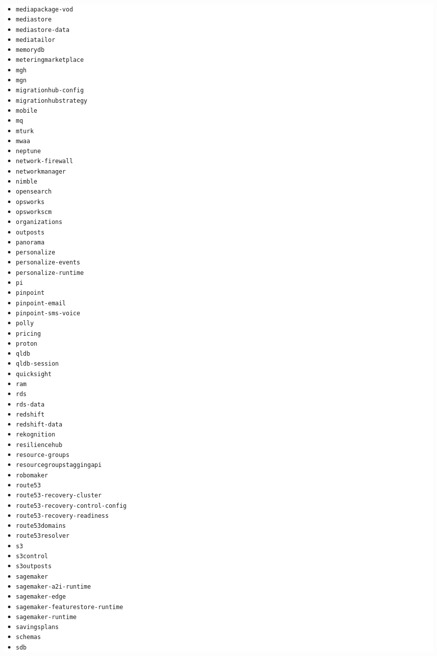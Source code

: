 - `mediapackage-vod`
- `mediastore`
- `mediastore-data`
- `mediatailor`
- `memorydb`
- `meteringmarketplace`
- `mgh`
- `mgn`
- `migrationhub-config`
- `migrationhubstrategy`
- `mobile`
- `mq`
- `mturk`
- `mwaa`
- `neptune`
- `network-firewall`
- `networkmanager`
- `nimble`
- `opensearch`
- `opsworks`
- `opsworkscm`
- `organizations`
- `outposts`
- `panorama`
- `personalize`
- `personalize-events`
- `personalize-runtime`
- `pi`
- `pinpoint`
- `pinpoint-email`
- `pinpoint-sms-voice`
- `polly`
- `pricing`
- `proton`
- `qldb`
- `qldb-session`
- `quicksight`
- `ram`
- `rds`
- `rds-data`
- `redshift`
- `redshift-data`
- `rekognition`
- `resiliencehub`
- `resource-groups`
- `resourcegroupstaggingapi`
- `robomaker`
- `route53`
- `route53-recovery-cluster`
- `route53-recovery-control-config`
- `route53-recovery-readiness`
- `route53domains`
- `route53resolver`
- `s3`
- `s3control`
- `s3outposts`
- `sagemaker`
- `sagemaker-a2i-runtime`
- `sagemaker-edge`
- `sagemaker-featurestore-runtime`
- `sagemaker-runtime`
- `savingsplans`
- `schemas`
- `sdb`